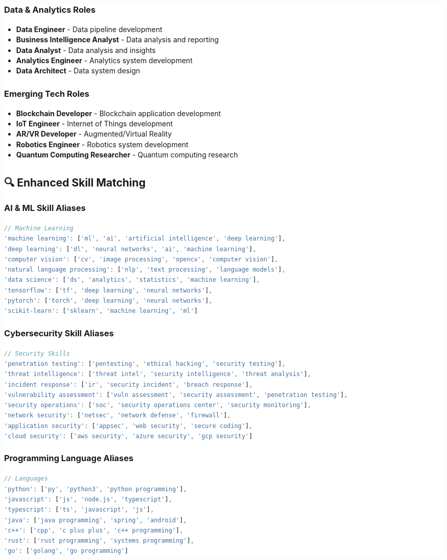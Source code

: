 ### Data & Analytics Roles
- **Data Engineer** - Data pipeline development
- **Business Intelligence Analyst** - Data analysis and reporting
- **Data Analyst** - Data analysis and insights
- **Analytics Engineer** - Analytics system development
- **Data Architect** - Data system design

### Emerging Tech Roles
- **Blockchain Developer** - Blockchain application development
- **IoT Engineer** - Internet of Things development
- **AR/VR Developer** - Augmented/Virtual Reality
- **Robotics Engineer** - Robotics system development
- **Quantum Computing Researcher** - Quantum computing research

## 🔍 **Enhanced Skill Matching**

### AI & ML Skill Aliases
```typescript
// Machine Learning
'machine learning': ['ml', 'ai', 'artificial intelligence', 'deep learning'],
'deep learning': ['dl', 'neural networks', 'ai', 'machine learning'],
'computer vision': ['cv', 'image processing', 'opencv', 'computer vision'],
'natural language processing': ['nlp', 'text processing', 'language models'],
'data science': ['ds', 'analytics', 'statistics', 'machine learning'],
'tensorflow': ['tf', 'deep learning', 'neural networks'],
'pytorch': ['torch', 'deep learning', 'neural networks'],
'scikit-learn': ['sklearn', 'machine learning', 'ml']
```

### Cybersecurity Skill Aliases
```typescript
// Security Skills
'penetration testing': ['pentesting', 'ethical hacking', 'security testing'],
'threat intelligence': ['threat intel', 'security intelligence', 'threat analysis'],
'incident response': ['ir', 'security incident', 'breach response'],
'vulnerability assessment': ['vuln assessment', 'security assessment', 'penetration testing'],
'security operations': ['soc', 'security operations center', 'security monitoring'],
'network security': ['netsec', 'network defense', 'firewall'],
'application security': ['appsec', 'web security', 'secure coding'],
'cloud security': ['aws security', 'azure security', 'gcp security']
```

### Programming Language Aliases
```typescript
// Languages
'python': ['py', 'python3', 'python programming'],
'javascript': ['js', 'node.js', 'typescript'],
'typescript': ['ts', 'javascript', 'js'],
'java': ['java programming', 'spring', 'android'],
'c++': ['cpp', 'c plus plus', 'c++ programming'],
'rust': ['rust programming', 'systems programming'],
'go': ['golang', 'go programming']
```
